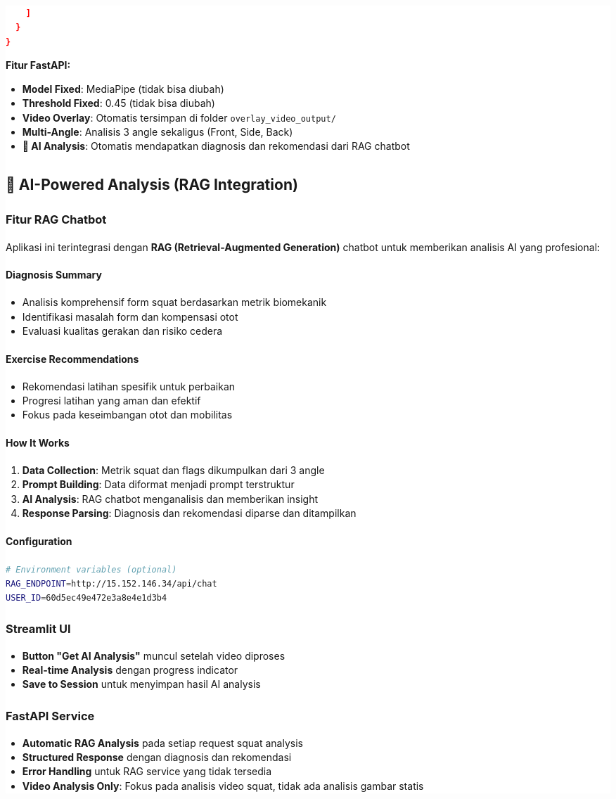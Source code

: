 ```json
    ]
  }
}
```

**Fitur FastAPI:**
- **Model Fixed**: MediaPipe (tidak bisa diubah)
- **Threshold Fixed**: 0.45 (tidak bisa diubah)
- **Video Overlay**: Otomatis tersimpan di folder `overlay_video_output/`
- **Multi-Angle**: Analisis 3 angle sekaligus (Front, Side, Back)
- **🤖 AI Analysis**: Otomatis mendapatkan diagnosis dan rekomendasi dari RAG chatbot

## 🤖 AI-Powered Analysis (RAG Integration)

### Fitur RAG Chatbot
Aplikasi ini terintegrasi dengan **RAG (Retrieval-Augmented Generation)** chatbot untuk memberikan analisis AI yang profesional:

#### **Diagnosis Summary**
- Analisis komprehensif form squat berdasarkan metrik biomekanik
- Identifikasi masalah form dan kompensasi otot
- Evaluasi kualitas gerakan dan risiko cedera

#### **Exercise Recommendations**
- Rekomendasi latihan spesifik untuk perbaikan
- Progresi latihan yang aman dan efektif
- Fokus pada keseimbangan otot dan mobilitas

#### **How It Works**
1. **Data Collection**: Metrik squat dan flags dikumpulkan dari 3 angle
2. **Prompt Building**: Data diformat menjadi prompt terstruktur
3. **AI Analysis**: RAG chatbot menganalisis dan memberikan insight
4. **Response Parsing**: Diagnosis dan rekomendasi diparse dan ditampilkan

#### **Configuration**
```bash
# Environment variables (optional)
RAG_ENDPOINT=http://15.152.146.34/api/chat
USER_ID=60d5ec49e472e3a8e4e1d3b4
```

### Streamlit UI
- **Button "Get AI Analysis"** muncul setelah video diproses
- **Real-time Analysis** dengan progress indicator
- **Save to Session** untuk menyimpan hasil AI analysis

### FastAPI Service
- **Automatic RAG Analysis** pada setiap request squat analysis
- **Structured Response** dengan diagnosis dan rekomendasi
- **Error Handling** untuk RAG service yang tidak tersedia
- **Video Analysis Only**: Fokus pada analisis video squat, tidak ada analisis gambar statis

